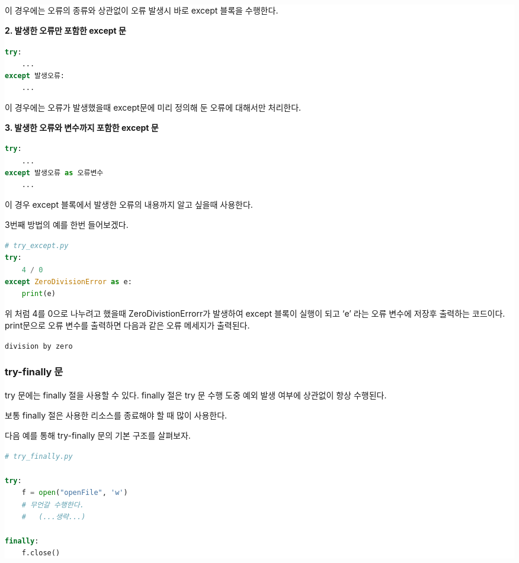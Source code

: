 이 경우에는 오류의 종류와 상관없이 오류 발생시 바로 except 블록을 수행한다.

**2. 발생한 오류만 포함한 except 문**

```python
try:
	...
except 발생오류:
	...
```

이 경우에는 오류가 발생했을때 except문에 미리 정의해 둔 오류에 대해서만 처리한다.

**3. 발생한 오류와 변수까지 포함한 except 문**

```python
try:
	...
except 발생오류 as 오류변수
	...
```

이 경우 except 블록에서 발생한 오류의 내용까지 알고 싶을때 사용한다.

3번째 방법의 예를 한번 들어보겠다.

```python
# try_except.py
try:
	4 / 0
except ZeroDivisionError as e:
	print(e)
```

위 처럼 4를 0으로 나누려고 했을때 ZeroDivistionErrorr가 발생하여 except 블록이 실행이 되고 ‘e’ 라는 오류 변수에 저장후 출력하는 코드이다. print문으로 오류 변수를 출력하면 다음과 같은 오류 메세지가 출력된다.

```python
division by zero
```

### **try-finally 문**

try 문에는 finally 절을 사용할 수 있다. finally 절은 try 문 수행 도중 예외 발생 여부에 상관없이 항상 수행된다.

보통 finally 절은 사용한 리소스를 종료해야 할 때 많이 사용한다.

다음 예를 통해 try-finally 문의 기본 구조를 살펴보자.

```python
# try_finally.py

try:
	f = open("openFile", 'w')
	# 무언갈 수행한다.
	# 	(...생략...)

finally:
	f.close()
```
